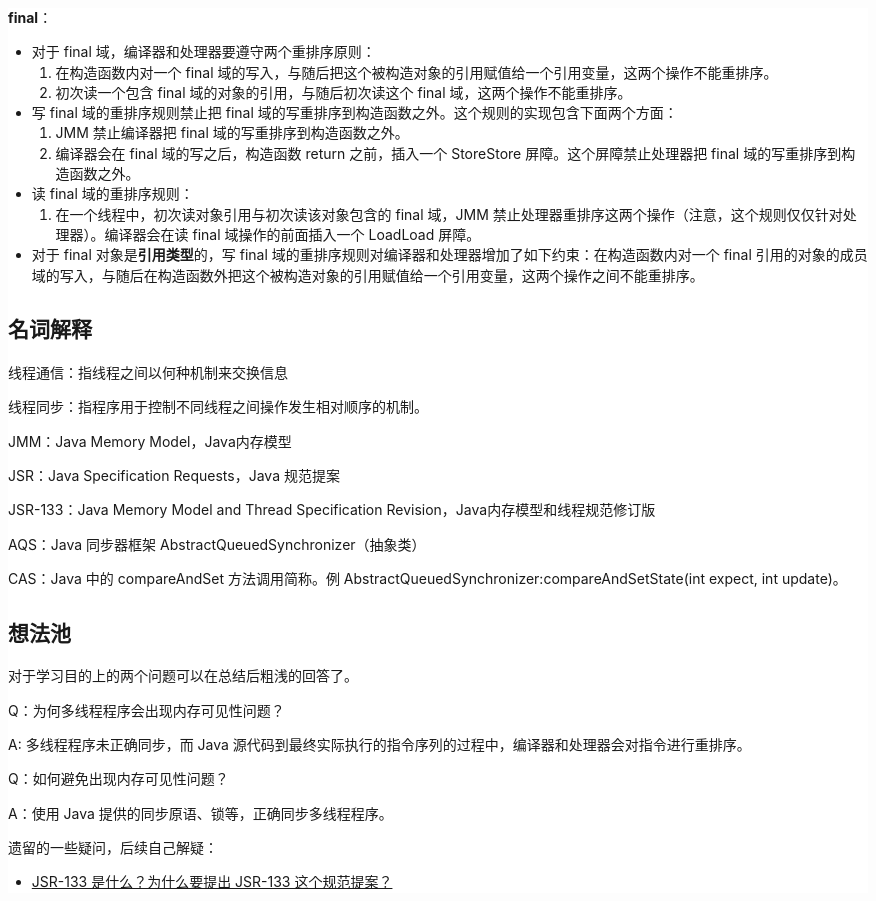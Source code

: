 **final**：

- 对于 final 域，编译器和处理器要遵守两个重排序原则：
  1. 在构造函数内对一个 final 域的写入，与随后把这个被构造对象的引用赋值给一个引用变量，这两个操作不能重排序。
  2. 初次读一个包含 final 域的对象的引用，与随后初次读这个 final 域，这两个操作不能重排序。
- 写 final 域的重排序规则禁止把 final 域的写重排序到构造函数之外。这个规则的实现包含下面两个方面：
  1. JMM 禁止编译器把 final 域的写重排序到构造函数之外。
  2. 编译器会在 final 域的写之后，构造函数 return 之前，插入一个 StoreStore 屏障。这个屏障禁止处理器把 final 域的写重排序到构造函数之外。
- 读 final 域的重排序规则：
  1. 在一个线程中，初次读对象引用与初次读该对象包含的 final 域，JMM 禁止处理器重排序这两个操作（注意，这个规则仅仅针对处理器）。编译器会在读 final 域操作的前面插入一个 LoadLoad 屏障。
- 对于 final 对象是**引用类型**的，写 final 域的重排序规则对编译器和处理器增加了如下约束：在构造函数内对一个 final 引用的对象的成员域的写入，与随后在构造函数外把这个被构造对象的引用赋值给一个引用变量，这两个操作之间不能重排序。

## 名词解释

线程通信：指线程之间以何种机制来交换信息

线程同步：指程序用于控制不同线程之间操作发生相对顺序的机制。

JMM：Java Memory Model，Java内存模型

JSR：Java Specification Requests，Java 规范提案

JSR-133：Java Memory Model and Thread Specification Revision，Java内存模型和线程规范修订版

AQS：Java 同步器框架 AbstractQueuedSynchronizer（抽象类）

CAS：Java 中的 compareAndSet 方法调用简称。例 AbstractQueuedSynchronizer:compareAndSetState(int expect, int update)。

## 想法池

对于学习目的上的两个问题可以在总结后粗浅的回答了。

Q：为何多线程程序会出现内存可见性问题？

A: 多线程程序未正确同步，而 Java 源代码到最终实际执行的指令序列的过程中，编译器和处理器会对指令进行重排序。

Q：如何避免出现内存可见性问题？

A：使用 Java 提供的同步原语、锁等，正确同步多线程程序。

遗留的一些疑问，后续自己解疑：

- [JSR-133 是什么？为什么要提出 JSR-133 这个规范提案？](https://jcp.org/en/jsr/detail?id=133)
